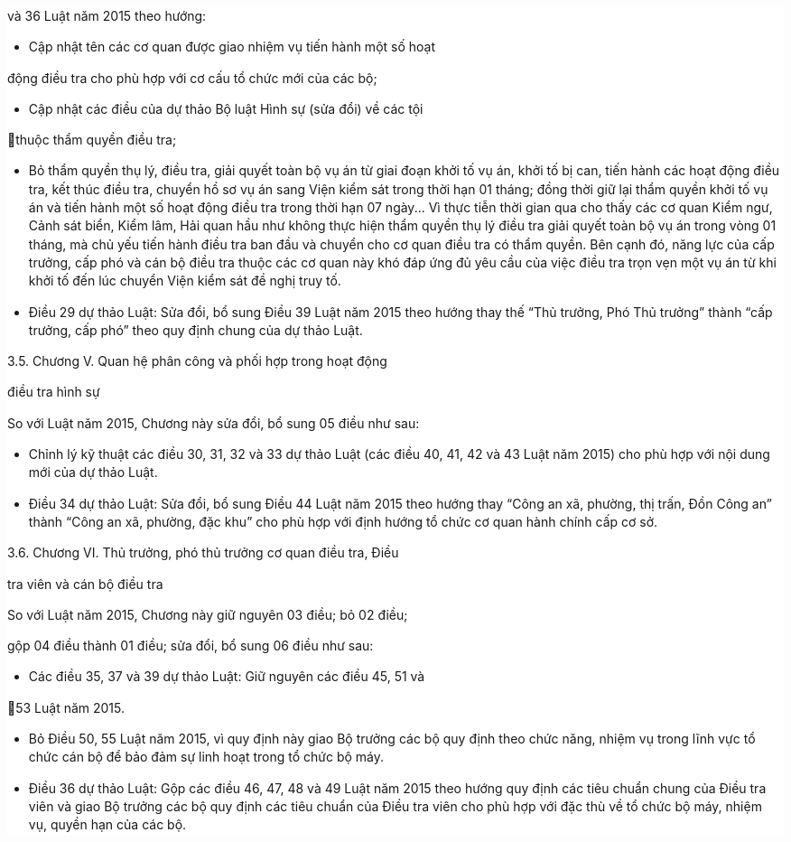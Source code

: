 và 36 Luật năm 2015 theo hướng:

+ Cập nhật tên các cơ quan được giao nhiệm vụ tiến hành một số hoạt

động điều tra cho phù hợp với cơ cấu tổ chức mới của các bộ;

+ Cập nhật các điều của dự thảo Bộ luật Hình sự (sửa đổi) về các tội

thuộc thẩm quyền điều tra;

+ Bỏ thẩm quyền   thụ lý, điều tra, giải quyết toàn bộ vụ án từ giai
đoạn khởi tố vụ án, khởi tố bị can, tiến hành các hoạt động điều tra, kết
thúc  điều  tra,  chuyển  hồ  sơ  vụ  án  sang  Viện  kiểm  sát  trong  thời  hạn  01
tháng;  đồng  thời  giữ  lại  thẩm  quyền  khởi  tố  vụ  án  và  tiến  hành  một  số
hoạt động điều tra trong thời hạn 07 ngày... Vì thực tiễn thời gian qua cho
thấy các cơ quan Kiểm ngư, Cảnh sát biển, Kiểm lâm, Hải quan hầu như
không thực hiện thẩm quyền thụ lý điều tra giải quyết toàn bộ vụ án trong
vòng 01 tháng, mà chủ yếu tiến hành điều tra ban đầu và chuyển cho cơ
quan điều tra có thẩm quyền. Bên cạnh đó, năng lực của cấp trưởng, cấp
phó và cán bộ điều tra thuộc các cơ quan này khó đáp ứng đủ yêu cầu của
việc điều tra trọn vẹn một vụ án từ khi khởi tố đến lúc chuyển Viện kiểm
sát đề nghị truy tố.

- Điều 29 dự thảo Luật: Sửa đổi, bổ sung Điều 39 Luật năm 2015 theo
hướng thay thế “Thủ trưởng, Phó Thủ trưởng” thành “cấp trưởng, cấp phó”
theo quy định chung của dự thảo Luật.

3.5.  Chương  V.  Quan  hệ  phân  công  và  phối  hợp  trong  hoạt  động

điều tra hình sự

So với Luật năm 2015, Chương này sửa đổi, bổ sung 05 điều như sau:

- Chỉnh lý kỹ thuật các điều 30, 31, 32 và 33 dự thảo Luật (các điều
40, 41, 42 và 43 Luật năm 2015) cho phù hợp với nội dung mới của dự thảo
Luật.

-  Điều 34 dự thảo Luật: Sửa  đổi, bổ sung  Điều 44 Luật năm 2015 theo
hướng thay “Công an xã, phường, thị trấn,  Đồn Công an” thành “Công an xã,
phường, đặc khu” cho phù hợp với định hướng tổ chức cơ quan hành chính cấp
cơ sở.

3.6. Chương VI. Thủ trưởng, phó thủ trưởng cơ quan điều tra, Điều

tra viên và cán bộ điều tra

So với Luật năm 2015, Chương này giữ nguyên 03 điều; bỏ 02 điều;

gộp 04 điều thành 01 điều; sửa đổi, bổ sung 06 điều như sau:

- Các điều 35, 37 và 39 dự thảo Luật: Giữ nguyên các điều 45, 51 và

53 Luật năm 2015.

- Bỏ Điều 50, 55 Luật năm 2015, vì quy định này giao Bộ trưởng các
bộ quy định theo chức năng, nhiệm vụ trong lĩnh vực tổ chức cán bộ để bảo
đảm sự linh hoạt trong tổ chức bộ máy.

- Điều 36 dự thảo Luật: Gộp các điều 46, 47, 48 và 49 Luật năm 2015
theo  hướng  quy  định  các  tiêu  chuẩn  chung  của  Điều  tra  viên  và  giao  Bộ
trưởng các bộ quy định các tiêu chuẩn của Điều tra viên cho phù hợp với đặc
thù về tổ chức bộ máy, nhiệm vụ, quyền hạn của các bộ.
